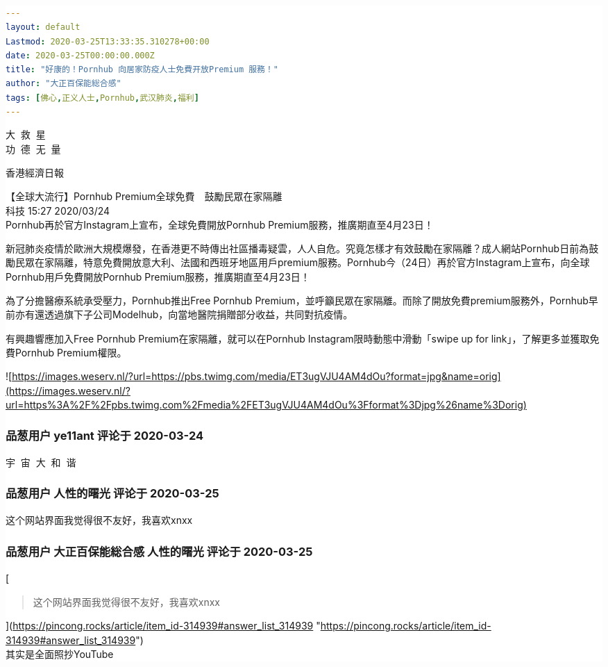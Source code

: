 ```yaml
---
layout: default
Lastmod: 2020-03-25T13:33:35.310278+00:00
date: 2020-03-25T00:00:00.000Z
title: "好康的！Pornhub 向居家防疫人士免費开放Premium 服務！"
author: "大正百保能総合感"
tags: [佛心,正义人士,Pornhub,武汉肺炎,福利]
---
```


大  救  星  
功  德  无  量  
  
  
香港經濟日報  
  
【全球大流行】Pornhub Premium全球免費　鼓勵民眾在家隔離  
科技 15:27 2020/03/24  
Pornhub再於官方Instagram上宣布，全球免費開放Pornhub Premium服務，推廣期直至4月23日！  
  
  
新冠肺炎疫情於歐洲大規模爆發，在香港更不時傳出社區播毒疑雲，人人自危。究竟怎樣才有效鼓勵在家隔離？成人網站Pornhub日前為鼓勵民眾在家隔離，特意免費開放意大利、法國和西班牙地區用戶premium服務。Pornhub今（24日）再於官方Instagram上宣布，向全球Pornhub用戶免費開放Pornhub Premium服務，推廣期直至4月23日！  
  
為了分擔醫療系統承受壓力，Pornhub推出Free Pornhub Premium，並呼籲民眾在家隔離。而除了開放免費premium服務外，Pornhub早前亦有還透過旗下子公司Modelhub，向當地醫院捐贈部分收益，共同對抗疫情。  
  
有興趣響應加入Free Pornhub Premium在家隔離，就可以在Pornhub Instagram限時動態中滑動「swipe up for link」，了解更多並獲取免費Pornhub Premium權限。  
  
  
  
![https://images.weserv.nl/?url=https://pbs.twimg.com/media/ET3ugVJU4AM4dOu?format=jpg&name=orig](https://images.weserv.nl/?url=https%3A%2F%2Fpbs.twimg.com%2Fmedia%2FET3ugVJU4AM4dOu%3Fformat%3Djpg%26name%3Dorig)

            
### 品葱用户 **ye11ant** 评论于 2020-03-24
        
宇  宙  大  和  谐
        


            
### 品葱用户 **人性的曙光** 评论于 2020-03-25
        
这个网站界面我觉得很不友好，我喜欢xnxx
        


            
### 品葱用户 **大正百保能総合感 人性的曙光** 评论于 2020-03-25
        
[

> 这个网站界面我觉得很不友好，我喜欢xnxx

](https://pincong.rocks/article/item_id-314939#answer_list_314939 "https://pincong.rocks/article/item_id-314939#answer_list_314939")  
其实是全面照抄YouTube
        